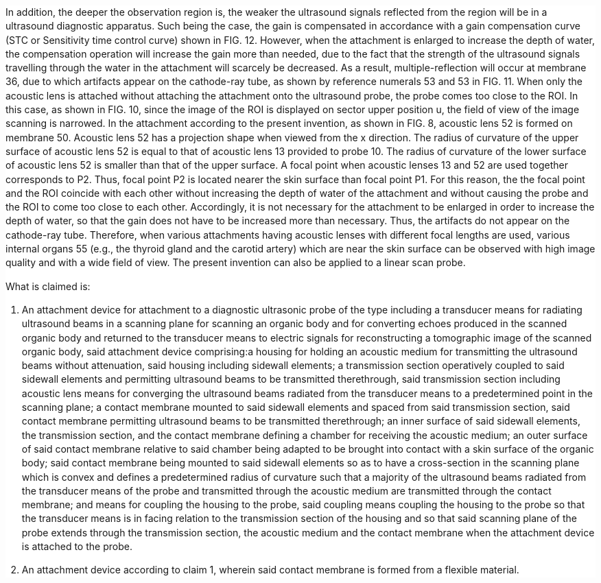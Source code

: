 In addition, the deeper the observation region is, the weaker the ultrasound signals reflected from the region will be in a ultrasound diagnostic apparatus. Such being the case, the gain is compensated in accordance with a gain compensation curve (STC or Sensitivity time control curve) shown in FIG. 12. However, when the attachment is enlarged to increase the depth of water, the compensation operation will increase the gain more than needed, due to the fact that the strength of the ultrasound signals travelling through the water in the attachment will scarcely be decreased. As a result, multiple-reflection will occur at membrane 36, due to which artifacts appear on the cathode-ray tube, as shown by reference numerals 53 and 53 in FIG. 11.
When only the acoustic lens is attached without attaching the attachment onto the ultrasound probe, the probe comes too close to the ROI. In this case, as shown in FIG. 10, since the image of the ROI is displayed on sector upper position u, the field of view of the image scanning is narrowed.
In the attachment according to the present invention, as shown in FIG. 8, acoustic lens 52 is formed on membrane 50. Acoustic lens 52 has a projection shape when viewed from the x direction. The radius of curvature of the upper surface of acoustic lens 52 is equal to that of acoustic lens 13 provided to probe 10. The radius of curvature of the lower surface of acoustic lens 52 is smaller than that of the upper surface. A focal point when acoustic lenses 13 and 52 are used together corresponds to P2. Thus, focal point P2 is located nearer the skin surface than focal point P1. For this reason, the the focal point and the ROI coincide with each other without increasing the depth of water of the attachment and without causing the probe and the ROI to come too close to each other. Accordingly, it is not necessary for the attachment to be enlarged in order to increase the depth of water, so that the gain does not have to be increased more than necessary. Thus, the artifacts do not appear on the cathode-ray tube.
Therefore, when various attachments having acoustic lenses with different focal lengths are used, various internal organs 55 (e.g., the thyroid gland and the carotid artery) which are near the skin surface can be observed with high image quality and with a wide field of view.
The present invention can also be applied to a linear scan probe.

What is claimed is:
 
1. An attachment device for attachment to a diagnostic ultrasonic probe of the type including a transducer means for radiating ultrasound beams in a scanning plane for scanning an organic body and for converting echoes produced in the scanned organic body and returned to the transducer means to electric signals for reconstructing a tomographic image of the scanned organic body, said attachment device comprising:a housing for holding an acoustic medium for transmitting the ultrasound beams without attenuation, said housing including sidewall elements; a transmission section operatively coupled to said sidewall elements and permitting ultrasound beams to be transmitted therethrough, said transmission section including acoustic lens means for converging the ultrasound beams radiated from the transducer means to a predetermined point in the scanning plane; a contact membrane mounted to said sidewall elements and spaced from said transmission section, said contact membrane permitting ultrasound beams to be transmitted therethrough; an inner surface of said sidewall elements, the transmission section, and the contact membrane defining a chamber for receiving the acoustic medium; an outer surface of said contact membrane relative to said chamber being adapted to be brought into contact with a skin surface of the organic body; said contact membrane being mounted to said sidewall elements so as to have a cross-section in the scanning plane which is convex and defines a predetermined radius of curvature such that a majority of the ultrasound beams radiated from the transducer means of the probe and transmitted through the acoustic medium are transmitted through the contact membrane; and means for coupling the housing to the probe, said coupling means coupling the housing to the probe so that the transducer means is in facing relation to the transmission section of the housing and so that said scanning plane of the probe extends through the transmission section, the acoustic medium and the contact membrane when the attachment device is attached to the probe. 

  
2. An attachment device according to claim 1, wherein said contact membrane is formed from a flexible material.
